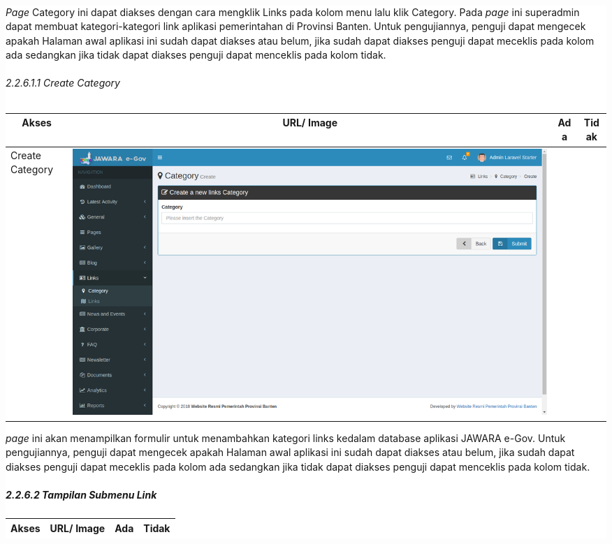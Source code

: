 *Page* Category ini dapat diakses dengan cara mengklik Links pada kolom menu lalu klik Category. Pada *page* ini superadmin dapat membuat kategori-kategori link aplikasi pemerintahan di Provinsi Banten. Untuk pengujiannya, penguji dapat mengecek apakah Halaman awal aplikasi ini sudah dapat diakses atau belum, jika sudah dapat diakses penguji dapat meceklis pada kolom ada sedangkan jika tidak dapat diakses penguji dapat menceklis pada kolom tidak.

###### 2.2.6.1.1 Create Category

| Akses                | URL/ Image                               | Ada  | Tidak |
| -------------------- | ---------------------------------------- | ---- | ----- |
| Create Category | [![lihat Category](../images/jawara-egov/pengembangan/link-category-create.png)](../images/jawara-egov/pengembangan/link-category-create.png) |      |       |

*page* ini akan menampilkan formulir untuk menambahkan kategori links kedalam database aplikasi JAWARA e-Gov. Untuk pengujiannya, penguji dapat mengecek apakah Halaman awal aplikasi ini sudah dapat diakses atau belum, jika sudah dapat diakses penguji dapat meceklis pada kolom ada sedangkan jika tidak dapat diakses penguji dapat menceklis pada kolom tidak.

##### 2.2.6.2 Tampilan Submenu Link

| Akses                | URL/ Image                               | Ada  | Tidak |
| -------------------- | ---------------------------------------- | ---- | ----- |